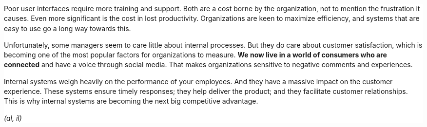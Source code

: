 Poor user interfaces require more training and support. Both are a cost borne by the organization, not to mention the frustration it causes. Even more significant is the cost in lost productivity. Organizations are keen to maximize efficiency, and systems that are easy to use go a long way towards this.

Unfortunately, some managers seem to care little about internal processes. But they do care about customer satisfaction, which is becoming one of the most popular factors for organizations to measure. <strong>We now live in a world of consumers who are connected</strong> and have a voice through social media. That makes organizations sensitive to negative comments and experiences.

Internal systems weigh heavily on the performance of your employees. And they have a massive impact on the customer experience. These systems ensure timely responses; they help deliver the product; and they facilitate customer relationships. This is why internal systems are becoming the next big competitive advantage.

_(al, il)_

